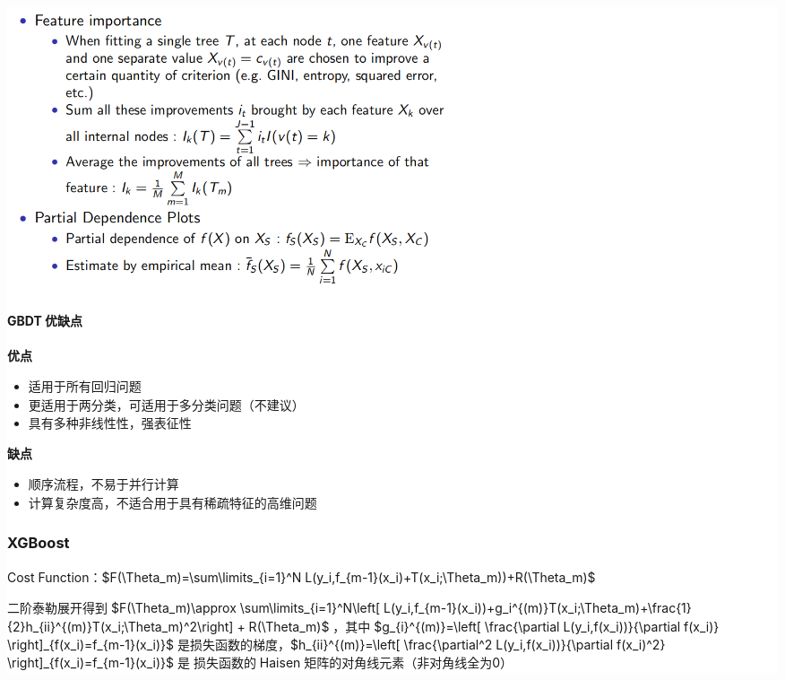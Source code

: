 <img src=".\\pic\\06_06.png" alt="" width="500">

#### GBDT 优缺点

**优点**

- 适用于所有回归问题
- 更适用于两分类，可适用于多分类问题（不建议）
- 具有多种非线性性，强表征性

**缺点**

- 顺序流程，不易于并行计算
- 计算复杂度高，不适合用于具有稀疏特征的高维问题



### XGBoost

Cost Function：$F(\Theta_m)=\sum\limits_{i=1}^N L(y_i,f_{m-1}(x_i)+T(x_i;\Theta_m))+R(\Theta_m)$ 

二阶泰勒展开得到 $F(\Theta_m)\approx \sum\limits_{i=1}^N\left[ L(y_i,f_{m-1}(x_i))+g_i^{(m)}T(x_i;\Theta_m)+\frac{1}{2}h_{ii}^{(m)}T(x_i;\Theta_m)^2\right] + R(\Theta_m)$ ，其中 $g_{i}^{(m)}=\left[ \frac{\partial L(y_i,f(x_i))}{\partial f(x_i)} \right]_{f(x_i)=f_{m-1}(x_i)}$ 是损失函数的梯度，$h_{ii}^{(m)}=\left[ \frac{\partial^2 L(y_i,f(x_i))}{\partial f(x_i)^2} \right]_{f(x_i)=f_{m-1}(x_i)}$ 是 损失函数的 Haisen 矩阵的对角线元素（非对角线全为0）
